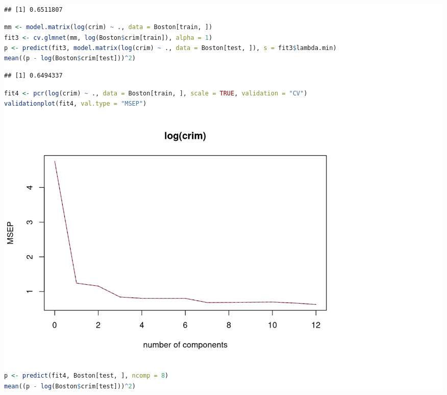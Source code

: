 ```
## [1] 0.6511807
```

```r
mm <- model.matrix(log(crim) ~ ., data = Boston[train, ])
fit3 <- cv.glmnet(mm, log(Boston$crim[train]), alpha = 1)
p <- predict(fit3, model.matrix(log(crim) ~ ., data = Boston[test, ]), s = fit3$lambda.min)
mean((p - log(Boston$crim[test]))^2)
```

```
## [1] 0.6494337
```

```r
fit4 <- pcr(log(crim) ~ ., data = Boston[train, ], scale = TRUE, validation = "CV")
validationplot(fit4, val.type = "MSEP")
```

<img src="06-linear-model-selection-and-regularization_files/figure-html/unnamed-chunk-26-1.png" width="672" />

```r
p <- predict(fit4, Boston[test, ], ncomp = 8)
mean((p - log(Boston$crim[test]))^2)
```
